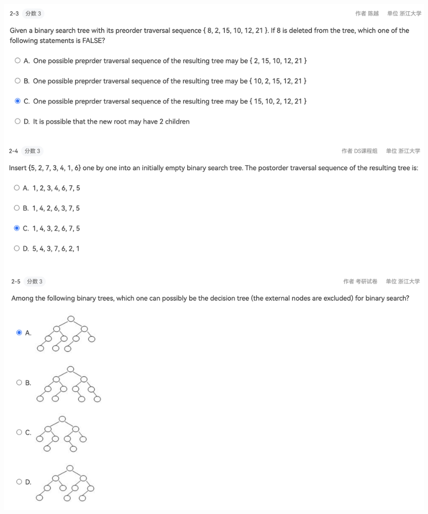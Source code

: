 ![image-20231024093118100](HW%20summary/image-20231024093118100.png)

![image-20231024231827584](HW%20summary/image-20231024231827584.png)

![image-20231024231845817](HW%20summary/image-20231024231845817.png)
